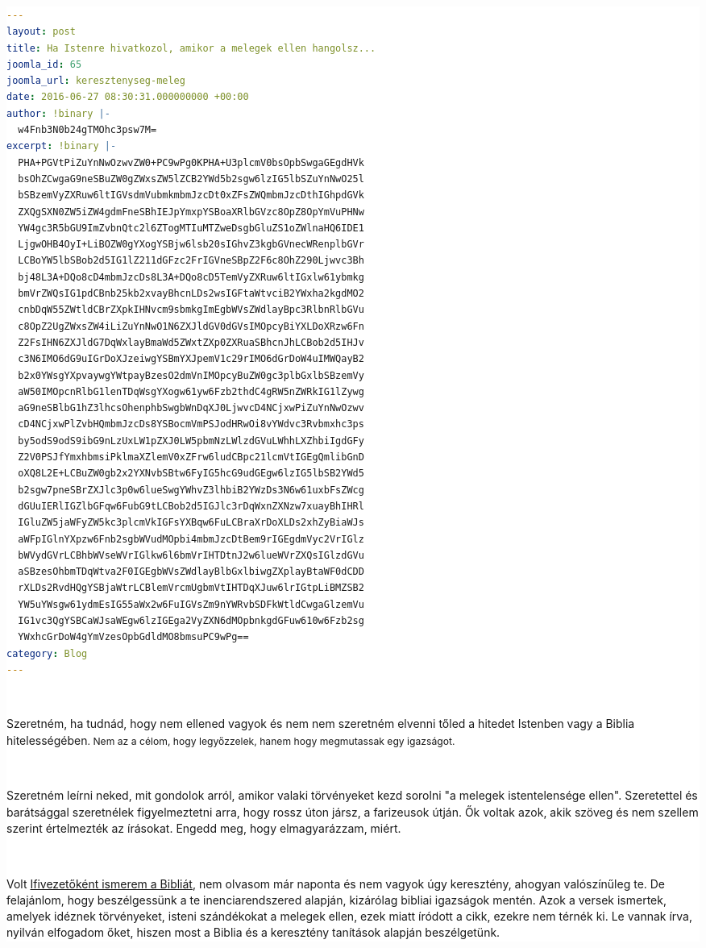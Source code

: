 ```yaml
---
layout: post
title: Ha Istenre hivatkozol, amikor a melegek ellen hangolsz...
joomla_id: 65
joomla_url: keresztenyseg-meleg
date: 2016-06-27 08:30:31.000000000 +00:00
author: !binary |-
  w4Fnb3N0b24gTMOhc3psw7M=
excerpt: !binary |-
  PHA+PGVtPiZuYnNwOzwvZW0+PC9wPg0KPHA+U3plcmV0bsOpbSwgaGEgdHVk
  bsOhZCwgaG9neSBuZW0gZWxsZW5lZCB2YWd5b2sgw6lzIG5lbSZuYnNwO25l
  bSBzemVyZXRuw6ltIGVsdmVubmkmbmJzcDt0xZFsZWQmbmJzcDthIGhpdGVk
  ZXQgSXN0ZW5iZW4gdmFneSBhIEJpYmxpYSBoaXRlbGVzc8OpZ8OpYmVuPHNw
  YW4gc3R5bGU9ImZvbnQtc2l6ZTogMTIuMTZweDsgbGluZS1oZWlnaHQ6IDE1
  LjgwOHB4OyI+LiBOZW0gYXogYSBjw6lsb20sIGhvZ3kgbGVnecWRenplbGVr
  LCBoYW5lbSBob2d5IG1lZ211dGFzc2FrIGVneSBpZ2F6c8OhZ290Ljwvc3Bh
  bj48L3A+DQo8cD4mbmJzcDs8L3A+DQo8cD5TemVyZXRuw6ltIGxlw61ybmkg
  bmVrZWQsIG1pdCBnb25kb2xvayBhcnLDs2wsIGFtaWtvciB2YWxha2kgdMO2
  cnbDqW55ZWtldCBrZXpkIHNvcm9sbmkgImEgbWVsZWdlayBpc3RlbnRlbGVu
  c8OpZ2UgZWxsZW4iLiZuYnNwO1N6ZXJldGV0dGVsIMOpcyBiYXLDoXRzw6Fn
  Z2FsIHN6ZXJldG7DqWxlayBmaWd5ZWxtZXp0ZXRuaSBhcnJhLCBob2d5IHJv
  c3N6IMO6dG9uIGrDoXJzeiwgYSBmYXJpemV1c29rIMO6dGrDoW4uIMWQayB2
  b2x0YWsgYXpvaywgYWtpayBzesO2dmVnIMOpcyBuZW0gc3plbGxlbSBzemVy
  aW50IMOpcnRlbG1lenTDqWsgYXogw61yw6Fzb2thdC4gRW5nZWRkIG1lZywg
  aG9neSBlbG1hZ3lhcsOhenphbSwgbWnDqXJ0LjwvcD4NCjxwPiZuYnNwOzwv
  cD4NCjxwPlZvbHQmbmJzcDs8YSBocmVmPSJodHRwOi8vYWdvc3Rvbmxhc3ps
  by5odS9odS9ibG9nLzUxLW1pZXJ0LW5pbmNzLWlzdGVuLWhhLXZhbiIgdGFy
  Z2V0PSJfYmxhbmsiPklmaXZlemV0xZFrw6ludCBpc21lcmVtIGEgQmlibGnD
  oXQ8L2E+LCBuZW0gb2x2YXNvbSBtw6FyIG5hcG9udGEgw6lzIG5lbSB2YWd5
  b2sgw7pneSBrZXJlc3p0w6lueSwgYWhvZ3lhbiB2YWzDs3N6w61uxbFsZWcg
  dGUuIERlIGZlbGFqw6FubG9tLCBob2d5IGJlc3rDqWxnZXNzw7xuayBhIHRl
  IGluZW5jaWFyZW5kc3plcmVkIGFsYXBqw6FuLCBraXrDoXLDs2xhZyBiaWJs
  aWFpIGlnYXpzw6Fnb2sgbWVudMOpbi4mbmJzcDtBem9rIGEgdmVyc2VrIGlz
  bWVydGVrLCBhbWVseWVrIGlkw6l6bmVrIHTDtnJ2w6lueWVrZXQsIGlzdGVu
  aSBzesOhbmTDqWtva2F0IGEgbWVsZWdlayBlbGxlbiwgZXplayBtaWF0dCDD
  rXLDs2RvdHQgYSBjaWtrLCBlemVrcmUgbmVtIHTDqXJuw6lrIGtpLiBMZSB2
  YW5uYWsgw61ydmEsIG55aWx2w6FuIGVsZm9nYWRvbSDFkWtldCwgaGlzemVu
  IG1vc3QgYSBCaWJsaWEgw6lzIGEga2VyZXN6dMOpbnkgdGFuw610w6Fzb2sg
  YWxhcGrDoW4gYmVzesOpbGdldMO8bmsuPC9wPg==
category: Blog
---
```

<p><em>&nbsp;</em></p>
<p>Szeretném, ha tudnád, hogy nem ellened vagyok és nem&nbsp;nem szeretném elvenni&nbsp;tőled&nbsp;a hitedet Istenben vagy a Biblia hitelességében<span style="font-size: 12.16px; line-height: 15.808px;">. Nem az a célom, hogy legyőzzelek, hanem hogy megmutassak egy igazságot.</span></p>
<p>&nbsp;</p>
<p>Szeretném leírni neked, mit gondolok arról, amikor valaki törvényeket kezd sorolni "a melegek istentelensége ellen".&nbsp;Szeretettel és barátsággal szeretnélek figyelmeztetni arra, hogy rossz úton jársz, a farizeusok útján. Ők voltak azok, akik szöveg és nem szellem szerint értelmezték az írásokat. Engedd meg, hogy elmagyarázzam, miért.</p>
<p>&nbsp;</p>
<p>Volt&nbsp;<a href="http://agostonlaszlo.hu/hu/blog/51-miert-nincs-isten-ha-van" target="_blank">Ifivezetőként ismerem a Bibliát</a>, nem olvasom már naponta és nem vagyok úgy keresztény, ahogyan valószínűleg te. De felajánlom, hogy beszélgessünk a te inenciarendszered alapján, kizárólag bibliai igazságok mentén.&nbsp;Azok a versek ismertek, amelyek idéznek törvényeket, isteni szándékokat a melegek ellen, ezek miatt íródott a cikk, ezekre nem térnék ki. Le vannak írva, nyilván elfogadom őket, hiszen most a Biblia és a keresztény tanítások alapján beszélgetünk.</p>
